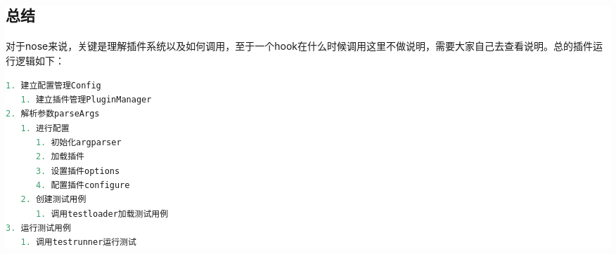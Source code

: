 ## 总结

对于nose来说，关键是理解插件系统以及如何调用，至于一个hook在什么时候调用这里不做说明，需要大家自己去查看说明。总的插件运行逻辑如下：

```python
1. 建立配置管理Config
   1. 建立插件管理PluginManager
2. 解析参数parseArgs
   1. 进行配置
      1. 初始化argparser
      2. 加载插件
      3. 设置插件options
      4. 配置插件configure
   2. 创建测试用例
      1. 调用testloader加载测试用例
3. 运行测试用例
   1. 调用testrunner运行测试
```


